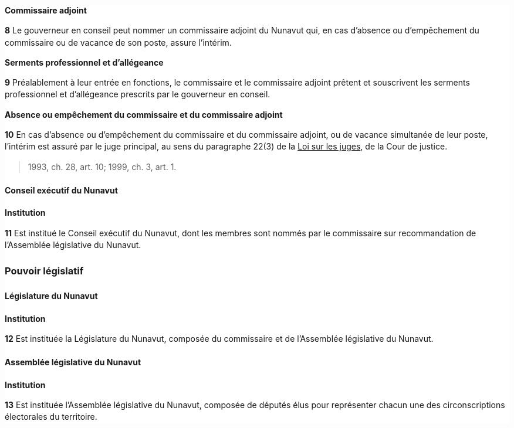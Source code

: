 


**Commissaire adjoint**

**8** Le gouverneur en conseil peut nommer un commissaire adjoint du Nunavut qui, en cas d’absence ou d’empêchement du commissaire ou de vacance de son poste, assure l’intérim.




**Serments professionnel et d’allégeance**

**9** Préalablement à leur entrée en fonctions, le commissaire et le commissaire adjoint prêtent et souscrivent les serments professionnel et d’allégeance prescrits par le gouverneur en conseil.




**Absence ou empêchement du commissaire et du commissaire adjoint**

**10** En cas d’absence ou d’empêchement du commissaire et du commissaire adjoint, ou de vacance simultanée de leur poste, l’intérim est assuré par le juge principal, au sens du paragraphe 22(3) de la [Loi sur les juges](/fr/Lois/Lois%20révisées%20du%20Canada/J/J-1.md), de la Cour de justice.
> 1993, ch. 28, art. 10; 1999, ch. 3, art. 1.





#### Conseil exécutif du Nunavut



**Institution**

**11** Est institué le Conseil exécutif du Nunavut, dont les membres sont nommés par le commissaire sur recommandation de l’Assemblée législative du Nunavut.




### Pouvoir législatif



#### Législature du Nunavut



**Institution**

**12** Est instituée la Législature du Nunavut, composée du commissaire et de l’Assemblée législative du Nunavut.




#### Assemblée législative du Nunavut



**Institution**

**13** Est instituée l’Assemblée législative du Nunavut, composée de députés élus pour représenter chacun une des circonscriptions électorales du territoire.


